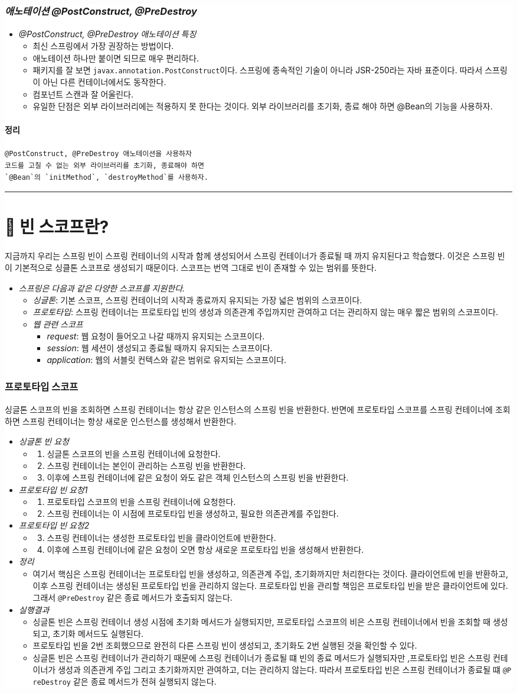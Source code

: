 ### *애노테이션 @PostConstruct, @PreDestroy*
- *@PostConstruct, @PreDestroy 애노테이션 특징*
  - 최신 스프링에서 가장 권장하는 방법이다.
  - 애노테이션 하나만 붙이면 되므로 매우 편리하다.
  - 패키지를 잘 보면 `javax.annotation.PostConstruct`이다. 스프링에 종속적인 기술이 아니라 JSR-250라는 자바 표준이다. 따라서 스프링이 아닌 다른 컨테이너에서도 동작한다.
  - 컴포넌트 스캔과 잘 어울린다.
  - 유일한 단점은 외부 라이브러리에는 적용하지 못 한다는 것이다. 외부 라이브러리를 초기화, 종료 해야 하면 @Bean의 기능을 사용하자.

#### 정리
    @PostConstruct, @PreDestroy 애노테이션을 사용하자
    코드를 고칠 수 없는 외부 라이브러리를 초기화, 종료해야 하면 
    `@Bean`의 `initMethod`, `destroyMethod`를 사용하자.

---
# 🔭 빈 스코프란?
지금까지 우리는 스프링 빈이 스프링 컨테이너의 시작과 함께 생성되어서 스프링 컨테이너가 종료될 때 까지 유지된다고 학습했다.
이것은 스프링 빈이 기본적으로 싱클톤 스코프로 생성되기 때문이다.
스코프는 번역 그대로 빈이 존재할 수 있는 범위를 뜻한다.
- *스프링은 다음과 같은 다양한 스코프를 지원한다.*
  - *싱글톤*: 기본 스코프, 스프링 컨테이너의 시작과 종료까지 유지되는 가장 넓은 범위의 스코프이다.
  - *프로토타입*: 스프링 컨테이너는 프로토타입 빈의 생성과 의존관계 주입까지만 관여하고 더는 관리하지 않는 매우 짧은 범위의 스코프이다.
  - *웹 관련 스코프*
    - *request*: 웹 요청이 들어오고 나갈 때까지 유지되는 스코프이다.
    - *session*: 웹 세션이 생성되고 종료될 때까지 유지되는 스코프이다.
    - *application*: 웹의 서블릿 컨텍스와 같은 범위로 유지되는 스코프이다.

### 프로토타입 스코프
싱글톤 스코프의 빈을 조회하면 스프링 컨테이너는 항상 같은 인스턴스의 스프링 빈을 반환한다.
반면에 프로토타입 스코프를 스프링 컨테이너에 조회하면 스프링 컨테이너는 항상 새로운 인스턴스를 생성해서 반환한다.
- *싱글톤 빈 요청*
  - 1. 싱글톤 스코프의 빈을 스프링 컨테이너에 요청한다.
  - 2. 스프링 컨테이너는 본인이 관리하는 스프링 빈을 반환한다.
  - 3. 이후에 스프링 컨테이너에 같은 요청이 와도 같은 객체 인스턴스의 스프링 빈을 반환한다.
- *프로토타입 빈 요청1*
  - 1. 프로토타입 스코프의 빈을 스프링 컨테이너에 요청한다.
  - 2. 스프링 컨테이너는 이 시점에 프로토타입 빈을 생성하고, 필요한 의존관계를 주입한다.
- *프로토타입 빈 요청2*
  - 3. 스프링 컨테이너는 생성한 프로토타입 빈을 클라이언트에 반환한다.
  - 4. 이후에 스프링 컨테이너에 같은 요청이 오면 항상 새로운 프로토타입 빈을 생성해서 반환한다.
- *정리*
  - 여기서 핵심은 스프링 컨테이너는 프로토타입 빈을 생성하고, 의존관계 주입, 초기화까지만 처리한다는 것이다. 클라이언트에 빈을 반환하고, 이후 스프링 컨테이너는 생성된 프로토타입 빈을 관리하지 않는다. 프로토타입 빈을 관리할 책임은 프로토타입 빈을 받은 클라이언트에 있다. 그래서 `@PreDestroy` 같은 종료 메서드가 호출되지 않는다.
- *실행결과*
  - 싱글톤 빈은 스프링 컨테이너 생성 시점에 초기화 메서드가 실행되지만, 프로토타입 스코프의 비은 스프링 컨테이너에서 빈을 조회할 때 생성되고, 초기화 메서드도 실행된다.
  - 프로토타입 빈을 2번 조회했으므로 완전히 다른 스프링 빈이 생성되고, 초기화도 2번 실행된 것을 확인할 수 있다.
  - 싱글톤 빈은 스프링 컨테이너가 관리하기 때문에 스프링 컨테이너가 종료될 떄 빈의 종료 메서드가 실행되자만 ,프로토타입 빈은 스프링 컨테이너가 생성과 의존관게 주입 그리고 초기화까지만 관여하고, 더는 관리하지 않는다. 따라서 프로토타입 빈은 스프링 컨테이너가 종료될 떄 `@PreDestroy` 같은 종료 메서드가 전혀 실행되지 않는다.
